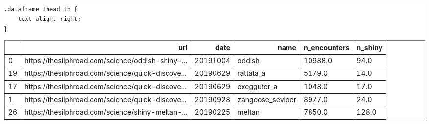     .dataframe thead th {
        text-align: right;
    }
</style>
<table border="1" class="dataframe">
  <thead>
    <tr style="text-align: right;">
      <th></th>
      <th>url</th>
      <th>date</th>
      <th>name</th>
      <th>n_encounters</th>
      <th>n_shiny</th>
    </tr>
  </thead>
  <tbody>
    <tr>
      <td>0</td>
      <td>https://thesilphroad.com/science/oddish-shiny-...</td>
      <td>20191004</td>
      <td>oddish</td>
      <td>10988.0</td>
      <td>94.0</td>
    </tr>
    <tr>
      <td>19</td>
      <td>https://thesilphroad.com/science/quick-discove...</td>
      <td>20190629</td>
      <td>rattata_a</td>
      <td>5179.0</td>
      <td>14.0</td>
    </tr>
    <tr>
      <td>17</td>
      <td>https://thesilphroad.com/science/quick-discove...</td>
      <td>20190629</td>
      <td>exeggutor_a</td>
      <td>1048.0</td>
      <td>17.0</td>
    </tr>
    <tr>
      <td>1</td>
      <td>https://thesilphroad.com/science/quick-discove...</td>
      <td>20190928</td>
      <td>zangoose_seviper</td>
      <td>8977.0</td>
      <td>24.0</td>
    </tr>
    <tr>
      <td>26</td>
      <td>https://thesilphroad.com/science/shiny-meltan-...</td>
      <td>20190225</td>
      <td>meltan</td>
      <td>7850.0</td>
      <td>128.0</td>
    </tr>
  </tbody>
</table>
</div>
